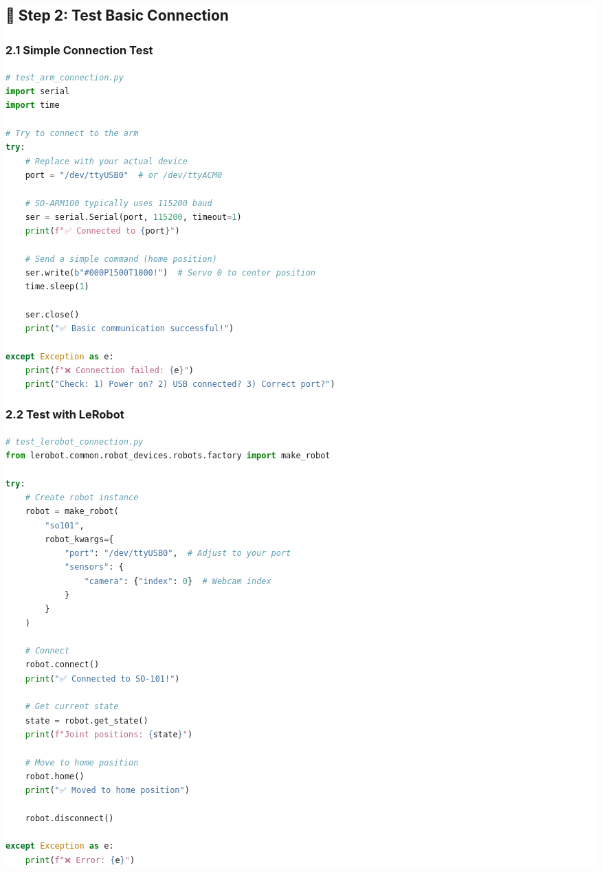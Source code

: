 ## 🧪 Step 2: Test Basic Connection

### 2.1 Simple Connection Test
```python
# test_arm_connection.py
import serial
import time

# Try to connect to the arm
try:
    # Replace with your actual device
    port = "/dev/ttyUSB0"  # or /dev/ttyACM0
    
    # SO-ARM100 typically uses 115200 baud
    ser = serial.Serial(port, 115200, timeout=1)
    print(f"✅ Connected to {port}")
    
    # Send a simple command (home position)
    ser.write(b"#000P1500T1000!")  # Servo 0 to center position
    time.sleep(1)
    
    ser.close()
    print("✅ Basic communication successful!")
    
except Exception as e:
    print(f"❌ Connection failed: {e}")
    print("Check: 1) Power on? 2) USB connected? 3) Correct port?")
```

### 2.2 Test with LeRobot
```python
# test_lerobot_connection.py
from lerobot.common.robot_devices.robots.factory import make_robot

try:
    # Create robot instance
    robot = make_robot(
        "so101",
        robot_kwargs={
            "port": "/dev/ttyUSB0",  # Adjust to your port
            "sensors": {
                "camera": {"index": 0}  # Webcam index
            }
        }
    )
    
    # Connect
    robot.connect()
    print("✅ Connected to SO-101!")
    
    # Get current state
    state = robot.get_state()
    print(f"Joint positions: {state}")
    
    # Move to home position
    robot.home()
    print("✅ Moved to home position")
    
    robot.disconnect()
    
except Exception as e:
    print(f"❌ Error: {e}")
```